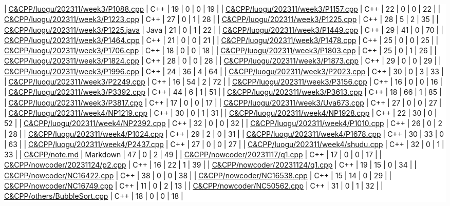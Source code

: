 | [C&CPP/luogu/202311/week3/P1088.cpp](/C&CPP/luogu/202311/week3/P1088.cpp) | C++ | 19 | 0 | 0 | 19 |
| [C&CPP/luogu/202311/week3/P1157.cpp](/C&CPP/luogu/202311/week3/P1157.cpp) | C++ | 22 | 0 | 0 | 22 |
| [C&CPP/luogu/202311/week3/P1223.cpp](/C&CPP/luogu/202311/week3/P1223.cpp) | C++ | 27 | 0 | 1 | 28 |
| [C&CPP/luogu/202311/week3/P1225.cpp](/C&CPP/luogu/202311/week3/P1225.cpp) | C++ | 28 | 5 | 2 | 35 |
| [C&CPP/luogu/202311/week3/P1225.java](/C&CPP/luogu/202311/week3/P1225.java) | Java | 21 | 0 | 1 | 22 |
| [C&CPP/luogu/202311/week3/P1449.cpp](/C&CPP/luogu/202311/week3/P1449.cpp) | C++ | 29 | 41 | 0 | 70 |
| [C&CPP/luogu/202311/week3/P1464.cpp](/C&CPP/luogu/202311/week3/P1464.cpp) | C++ | 21 | 0 | 0 | 21 |
| [C&CPP/luogu/202311/week3/P1478.cpp](/C&CPP/luogu/202311/week3/P1478.cpp) | C++ | 25 | 0 | 0 | 25 |
| [C&CPP/luogu/202311/week3/P1706.cpp](/C&CPP/luogu/202311/week3/P1706.cpp) | C++ | 18 | 0 | 0 | 18 |
| [C&CPP/luogu/202311/week3/P1803.cpp](/C&CPP/luogu/202311/week3/P1803.cpp) | C++ | 25 | 0 | 1 | 26 |
| [C&CPP/luogu/202311/week3/P1824.cpp](/C&CPP/luogu/202311/week3/P1824.cpp) | C++ | 28 | 0 | 0 | 28 |
| [C&CPP/luogu/202311/week3/P1873.cpp](/C&CPP/luogu/202311/week3/P1873.cpp) | C++ | 29 | 0 | 0 | 29 |
| [C&CPP/luogu/202311/week3/P1996.cpp](/C&CPP/luogu/202311/week3/P1996.cpp) | C++ | 24 | 36 | 4 | 64 |
| [C&CPP/luogu/202311/week3/P2023.cpp](/C&CPP/luogu/202311/week3/P2023.cpp) | C++ | 30 | 0 | 3 | 33 |
| [C&CPP/luogu/202311/week3/P2249.cpp](/C&CPP/luogu/202311/week3/P2249.cpp) | C++ | 16 | 54 | 2 | 72 |
| [C&CPP/luogu/202311/week3/P3156.cpp](/C&CPP/luogu/202311/week3/P3156.cpp) | C++ | 16 | 0 | 0 | 16 |
| [C&CPP/luogu/202311/week3/P3392.cpp](/C&CPP/luogu/202311/week3/P3392.cpp) | C++ | 44 | 6 | 1 | 51 |
| [C&CPP/luogu/202311/week3/P3613.cpp](/C&CPP/luogu/202311/week3/P3613.cpp) | C++ | 18 | 66 | 1 | 85 |
| [C&CPP/luogu/202311/week3/P3817.cpp](/C&CPP/luogu/202311/week3/P3817.cpp) | C++ | 17 | 0 | 0 | 17 |
| [C&CPP/luogu/202311/week3/Uva673.cpp](/C&CPP/luogu/202311/week3/Uva673.cpp) | C++ | 27 | 0 | 0 | 27 |
| [C&CPP/luogu/202311/week4/NP1219.cpp](/C&CPP/luogu/202311/week4/NP1219.cpp) | C++ | 30 | 0 | 1 | 31 |
| [C&CPP/luogu/202311/week4/NP1928.cpp](/C&CPP/luogu/202311/week4/NP1928.cpp) | C++ | 22 | 30 | 0 | 52 |
| [C&CPP/luogu/202311/week4/NP2392.cpp](/C&CPP/luogu/202311/week4/NP2392.cpp) | C++ | 32 | 0 | 0 | 32 |
| [C&CPP/luogu/202311/week4/P1010.cpp](/C&CPP/luogu/202311/week4/P1010.cpp) | C++ | 26 | 0 | 2 | 28 |
| [C&CPP/luogu/202311/week4/P1024.cpp](/C&CPP/luogu/202311/week4/P1024.cpp) | C++ | 29 | 2 | 0 | 31 |
| [C&CPP/luogu/202311/week4/P1678.cpp](/C&CPP/luogu/202311/week4/P1678.cpp) | C++ | 30 | 33 | 0 | 63 |
| [C&CPP/luogu/202311/week4/P2437.cpp](/C&CPP/luogu/202311/week4/P2437.cpp) | C++ | 27 | 0 | 0 | 27 |
| [C&CPP/luogu/202311/week4/shudu.cpp](/C&CPP/luogu/202311/week4/shudu.cpp) | C++ | 32 | 0 | 1 | 33 |
| [C&CPP/note.md](/C&CPP/note.md) | Markdown | 47 | 0 | 2 | 49 |
| [C&CPP/nowcoder/20231117/q1.cpp](/C&CPP/nowcoder/20231117/q1.cpp) | C++ | 17 | 0 | 0 | 17 |
| [C&CPP/nowcoder/20231124/p2.cpp](/C&CPP/nowcoder/20231124/p2.cpp) | C++ | 16 | 22 | 1 | 39 |
| [C&CPP/nowcoder/20231124/q1.cpp](/C&CPP/nowcoder/20231124/q1.cpp) | C++ | 19 | 15 | 0 | 34 |
| [C&CPP/nowcoder/NC16422.cpp](/C&CPP/nowcoder/NC16422.cpp) | C++ | 38 | 0 | 0 | 38 |
| [C&CPP/nowcoder/NC16538.cpp](/C&CPP/nowcoder/NC16538.cpp) | C++ | 15 | 14 | 0 | 29 |
| [C&CPP/nowcoder/NC16749.cpp](/C&CPP/nowcoder/NC16749.cpp) | C++ | 11 | 0 | 2 | 13 |
| [C&CPP/nowcoder/NC50562.cpp](/C&CPP/nowcoder/NC50562.cpp) | C++ | 31 | 0 | 1 | 32 |
| [C&CPP/others/BubbleSort.cpp](/C&CPP/others/BubbleSort.cpp) | C++ | 18 | 0 | 0 | 18 |